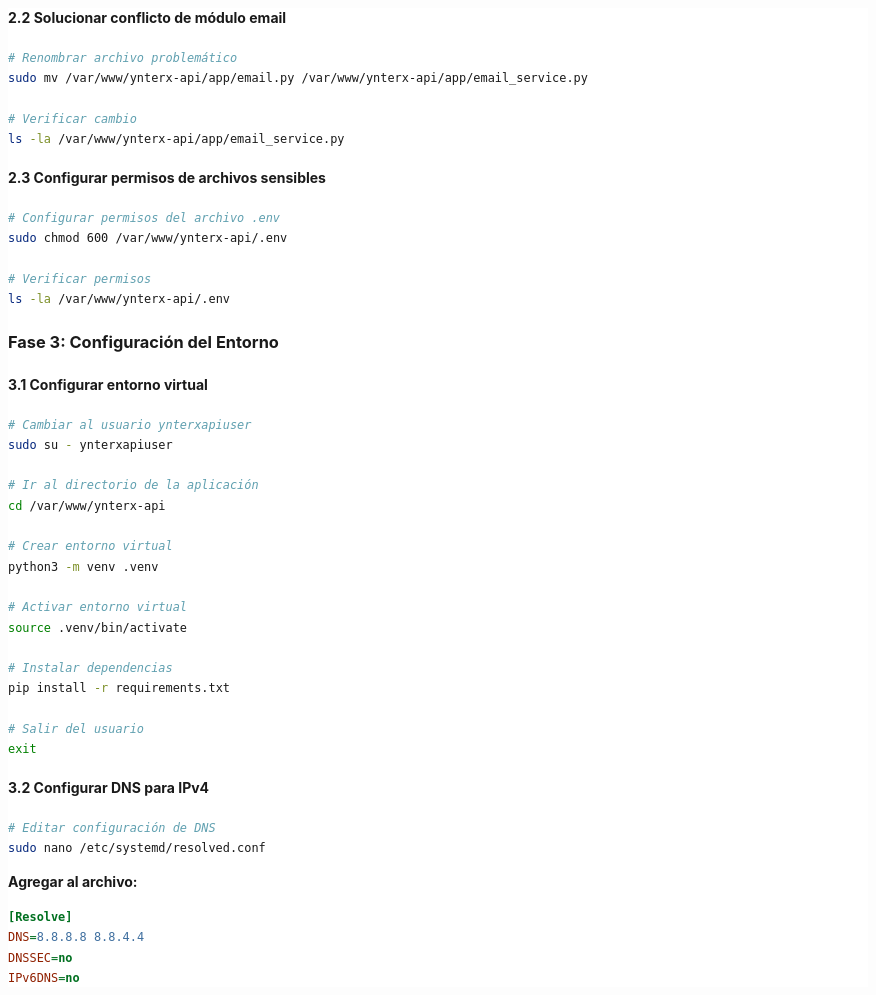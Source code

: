 #### 2.2 Solucionar conflicto de módulo email
```bash
# Renombrar archivo problemático
sudo mv /var/www/ynterx-api/app/email.py /var/www/ynterx-api/app/email_service.py

# Verificar cambio
ls -la /var/www/ynterx-api/app/email_service.py
```

#### 2.3 Configurar permisos de archivos sensibles
```bash
# Configurar permisos del archivo .env
sudo chmod 600 /var/www/ynterx-api/.env

# Verificar permisos
ls -la /var/www/ynterx-api/.env
```

### Fase 3: Configuración del Entorno

#### 3.1 Configurar entorno virtual
```bash
# Cambiar al usuario ynterxapiuser
sudo su - ynterxapiuser

# Ir al directorio de la aplicación
cd /var/www/ynterx-api

# Crear entorno virtual
python3 -m venv .venv

# Activar entorno virtual
source .venv/bin/activate

# Instalar dependencias
pip install -r requirements.txt

# Salir del usuario
exit
```

#### 3.2 Configurar DNS para IPv4
```bash
# Editar configuración de DNS
sudo nano /etc/systemd/resolved.conf
```

**Agregar al archivo:**
```ini
[Resolve]
DNS=8.8.8.8 8.8.4.4
DNSSEC=no
IPv6DNS=no
```
